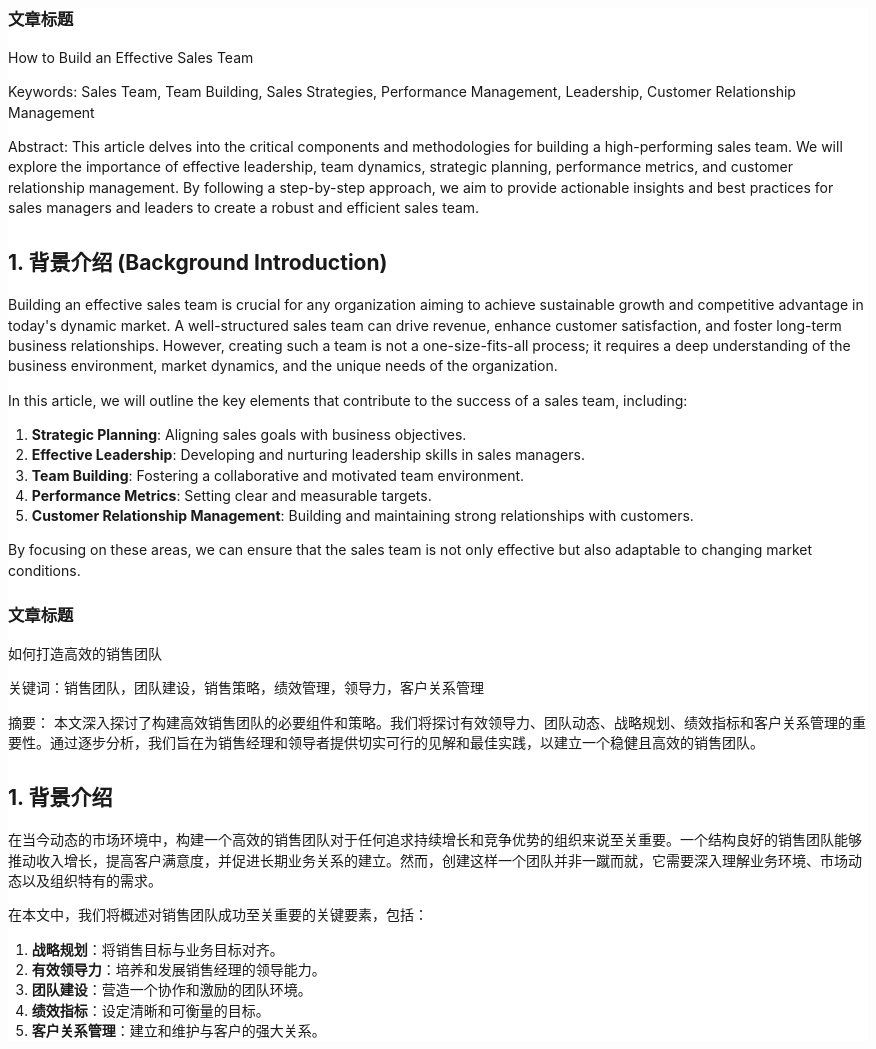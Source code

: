                  

### 文章标题

How to Build an Effective Sales Team

Keywords: Sales Team, Team Building, Sales Strategies, Performance Management, Leadership, Customer Relationship Management

Abstract:
This article delves into the critical components and methodologies for building a high-performing sales team. We will explore the importance of effective leadership, team dynamics, strategic planning, performance metrics, and customer relationship management. By following a step-by-step approach, we aim to provide actionable insights and best practices for sales managers and leaders to create a robust and efficient sales team.

## 1. 背景介绍 (Background Introduction)

Building an effective sales team is crucial for any organization aiming to achieve sustainable growth and competitive advantage in today's dynamic market. A well-structured sales team can drive revenue, enhance customer satisfaction, and foster long-term business relationships. However, creating such a team is not a one-size-fits-all process; it requires a deep understanding of the business environment, market dynamics, and the unique needs of the organization.

In this article, we will outline the key elements that contribute to the success of a sales team, including:

1. **Strategic Planning**: Aligning sales goals with business objectives.
2. **Effective Leadership**: Developing and nurturing leadership skills in sales managers.
3. **Team Building**: Fostering a collaborative and motivated team environment.
4. **Performance Metrics**: Setting clear and measurable targets.
5. **Customer Relationship Management**: Building and maintaining strong relationships with customers.

By focusing on these areas, we can ensure that the sales team is not only effective but also adaptable to changing market conditions.

### 文章标题

如何打造高效的销售团队

关键词：销售团队，团队建设，销售策略，绩效管理，领导力，客户关系管理

摘要：
本文深入探讨了构建高效销售团队的必要组件和策略。我们将探讨有效领导力、团队动态、战略规划、绩效指标和客户关系管理的重要性。通过逐步分析，我们旨在为销售经理和领导者提供切实可行的见解和最佳实践，以建立一个稳健且高效的销售团队。

## 1. 背景介绍

在当今动态的市场环境中，构建一个高效的销售团队对于任何追求持续增长和竞争优势的组织来说至关重要。一个结构良好的销售团队能够推动收入增长，提高客户满意度，并促进长期业务关系的建立。然而，创建这样一个团队并非一蹴而就，它需要深入理解业务环境、市场动态以及组织特有的需求。

在本文中，我们将概述对销售团队成功至关重要的关键要素，包括：

1. **战略规划**：将销售目标与业务目标对齐。
2. **有效领导力**：培养和发展销售经理的领导能力。
3. **团队建设**：营造一个协作和激励的团队环境。
4. **绩效指标**：设定清晰和可衡量的目标。
5. **客户关系管理**：建立和维护与客户的强大关系。
